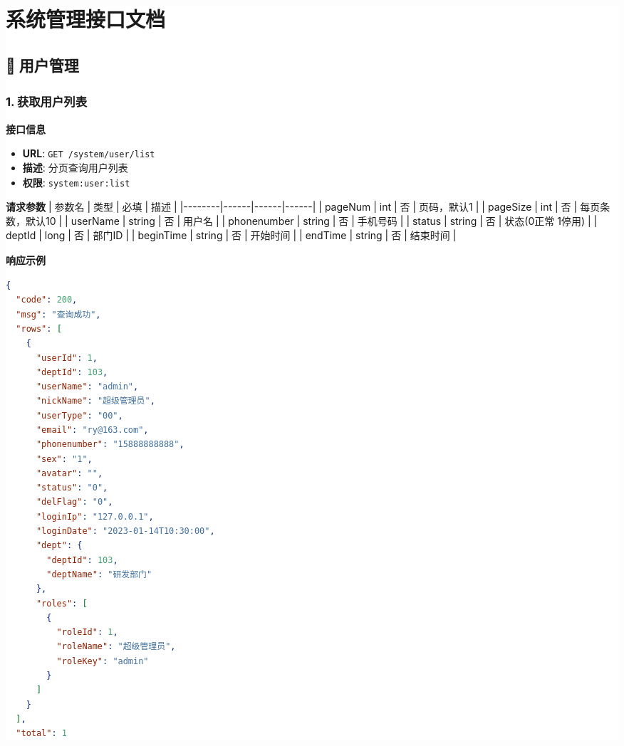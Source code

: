 # 系统管理接口文档

## 👥 用户管理

### 1. 获取用户列表

**接口信息**
- **URL**: `GET /system/user/list`
- **描述**: 分页查询用户列表
- **权限**: `system:user:list`

**请求参数**
| 参数名 | 类型 | 必填 | 描述 |
|--------|------|------|------|
| pageNum | int | 否 | 页码，默认1 |
| pageSize | int | 否 | 每页条数，默认10 |
| userName | string | 否 | 用户名 |
| phonenumber | string | 否 | 手机号码 |
| status | string | 否 | 状态(0正常 1停用) |
| deptId | long | 否 | 部门ID |
| beginTime | string | 否 | 开始时间 |
| endTime | string | 否 | 结束时间 |

**响应示例**
```json
{
  "code": 200,
  "msg": "查询成功",
  "rows": [
    {
      "userId": 1,
      "deptId": 103,
      "userName": "admin",
      "nickName": "超级管理员",
      "userType": "00",
      "email": "ry@163.com",
      "phonenumber": "15888888888",
      "sex": "1",
      "avatar": "",
      "status": "0",
      "delFlag": "0",
      "loginIp": "127.0.0.1",
      "loginDate": "2023-01-14T10:30:00",
      "dept": {
        "deptId": 103,
        "deptName": "研发部门"
      },
      "roles": [
        {
          "roleId": 1,
          "roleName": "超级管理员",
          "roleKey": "admin"
        }
      ]
    }
  ],
  "total": 1
```